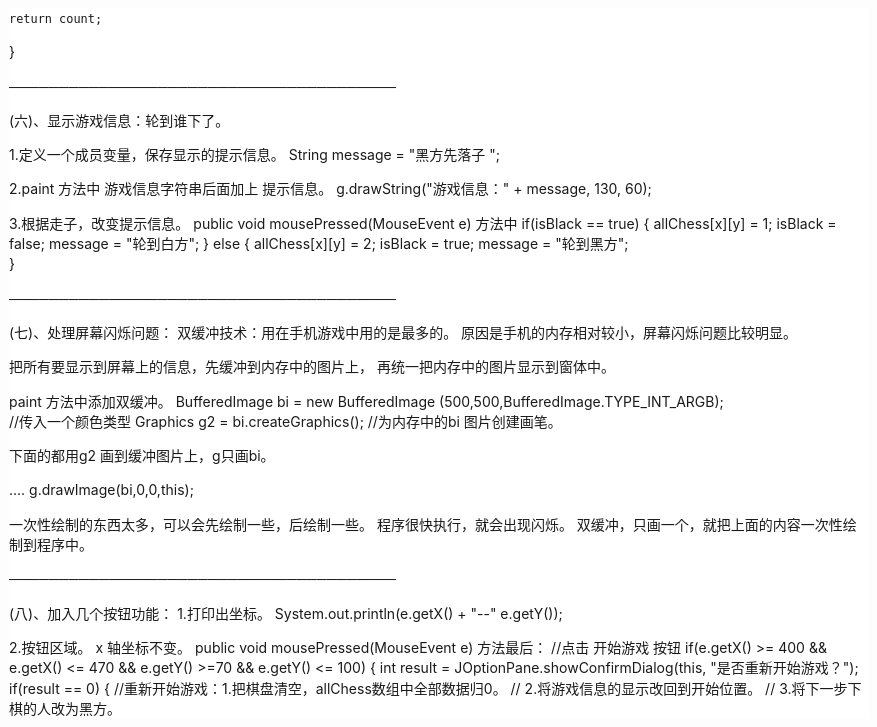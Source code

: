     return count;
}



───────────────────────────────────────

(六)、显示游戏信息：轮到谁下了。

1.定义一个成员变量，保存显示的提示信息。
    String message = "黑方先落子 ";

2.paint 方法中 游戏信息字符串后面加上  提示信息。
    g.drawString("游戏信息：" + message, 130, 60);

3.根据走子，改变提示信息。
    public void mousePressed(MouseEvent e) 方法中
    if(isBlack == true) {
                allChess[x][y] = 1;
                isBlack = false;
                message = "轮到白方";
            } else {
                allChess[x][y] = 2;
                isBlack = true;
                message = "轮到黑方";               
            }

───────────────────────────────────────

(七)、处理屏幕闪烁问题：
双缓冲技术：用在手机游戏中用的是最多的。
        原因是手机的内存相对较小，屏幕闪烁问题比较明显。
       
把所有要显示到屏幕上的信息，先缓冲到内存中的图片上，
再统一把内存中的图片显示到窗体中。       
       

paint 方法中添加双缓冲。
BufferedImage bi = new BufferedImage
(500,500,BufferedImage.TYPE_INT_ARGB);       
    //传入一个颜色类型
Graphics g2 = bi.createGraphics();    //为内存中的bi 图片创建画笔。

下面的都用g2 画到缓冲图片上，g只画bi。

....
g.drawImage(bi,0,0,this);

一次性绘制的东西太多，可以会先绘制一些，后绘制一些。
程序很快执行，就会出现闪烁。
双缓冲，只画一个，就把上面的内容一次性绘制到程序中。


───────────────────────────────────────

(八)、加入几个按钮功能：
1.打印出坐标。
System.out.println(e.getX() + "--" e.getY());

2.按钮区域。                x 轴坐标不变。
public void mousePressed(MouseEvent e) 方法最后：
//点击 开始游戏 按钮
    if(e.getX() >= 400 && e.getX() <= 470 &&
    e.getY() >=70 && e.getY() <= 100) {
int result = JOptionPane.showConfirmDialog(this,
        "是否重新开始游戏？");
        if(result == 0) {
//重新开始游戏：1.把棋盘清空，allChess数组中全部数据归0。
//            2.将游戏信息的显示改回到开始位置。
//            3.将下一步下棋的人改为黑方。   

